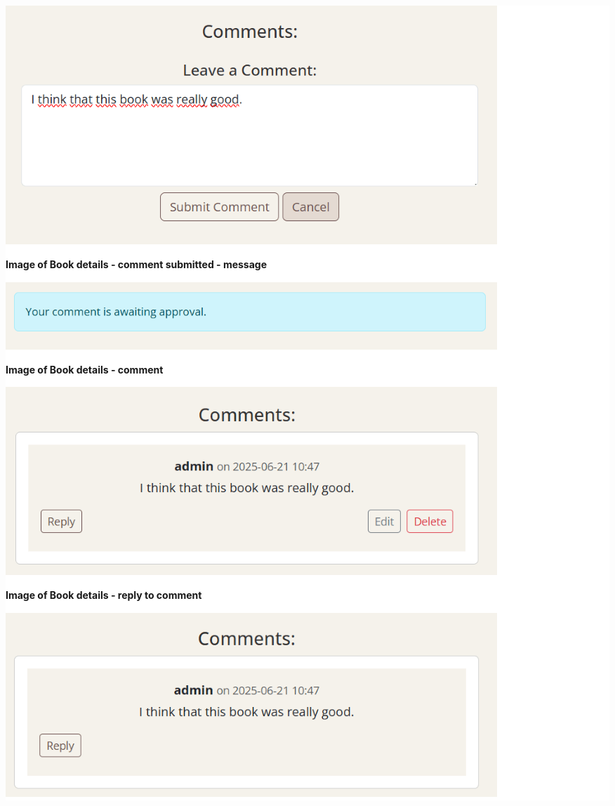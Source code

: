 ![Image of Book details comment form - written comment](docs\images\features\book_details\comment\book_details_comment_written_comment_small.png)

**Image of Book details - comment submitted - message**

![Image of Book details comment submitted - message](docs\images\features\book_details\comment\book_details_comment_submitted_comment_message_small.png)

**Image of Book details - comment**

![Image of Book details comment](docs\images\features\book_details\comment\book_details_comment_shown_small.png)

**Image of Book details - reply to comment**

![Image of Book details - reply to comment](docs\images\features\book_details\comment\reply\book_details_comment_reply_small.png)
